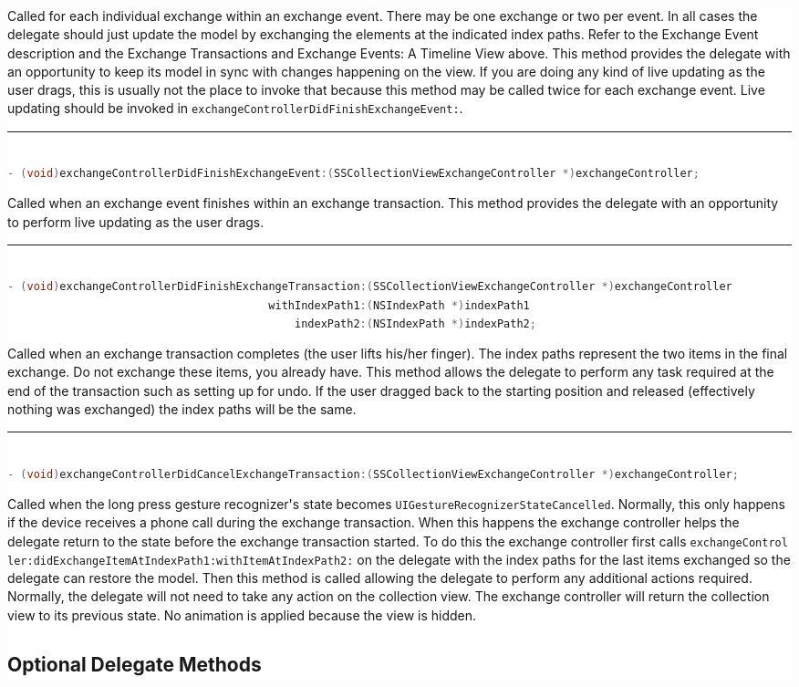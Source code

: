 Called for each individual exchange within an exchange event. There may be one exchange or two per event. In all cases the delegate should just update the model by exchanging the elements at the indicated index paths. Refer to the Exchange Event description and the Exchange Transactions and Exchange Events: A Timeline View above. This method provides the delegate with an opportunity to keep its model in sync with changes happening on the view. If you are doing any kind of live updating as the user drags, this is usually not the place to invoke that because this method may be called twice for each exchange event. Live updating should be invoked in `exchangeControllerDidFinishExchangeEvent:`.

---

```objective-c

- (void)exchangeControllerDidFinishExchangeEvent:(SSCollectionViewExchangeController *)exchangeController;
```

Called when an exchange event finishes within an exchange transaction. This method provides the delegate with an opportunity to perform live updating as the user drags.

---

```objective-c

- (void)exchangeControllerDidFinishExchangeTransaction:(SSCollectionViewExchangeController *)exchangeController
                                        withIndexPath1:(NSIndexPath *)indexPath1
                                            indexPath2:(NSIndexPath *)indexPath2;
```

Called when an exchange transaction completes (the user lifts his/her finger). The index paths represent the two items in the final exchange. Do not exchange these items, you already have. This method allows the delegate to perform any task required at the end of the transaction such as setting up for undo. If the user dragged back to the starting position and released (effectively nothing was exchanged) the index paths will be the same.

---

```objective-c

- (void)exchangeControllerDidCancelExchangeTransaction:(SSCollectionViewExchangeController *)exchangeController;
```

Called when the long press gesture recognizer's state becomes `UIGestureRecognizerStateCancelled`. Normally, this only happens if the device receives a phone call during the exchange transaction. When this happens the exchange controller helps the delegate return to the state before the exchange transaction started. To do this the exchange controller first calls `exchangeController:didExchangeItemAtIndexPath1:withItemAtIndexPath2:` on the delegate with the index paths for the last items exchanged so the delegate can restore the model. Then this method is called allowing the delegate to perform any additional actions required. Normally, the delegate will not need to take any action on the collection view. The exchange controller will return the collection view to its previous state. No animation is applied because the view is hidden. 


## Optional Delegate Methods
